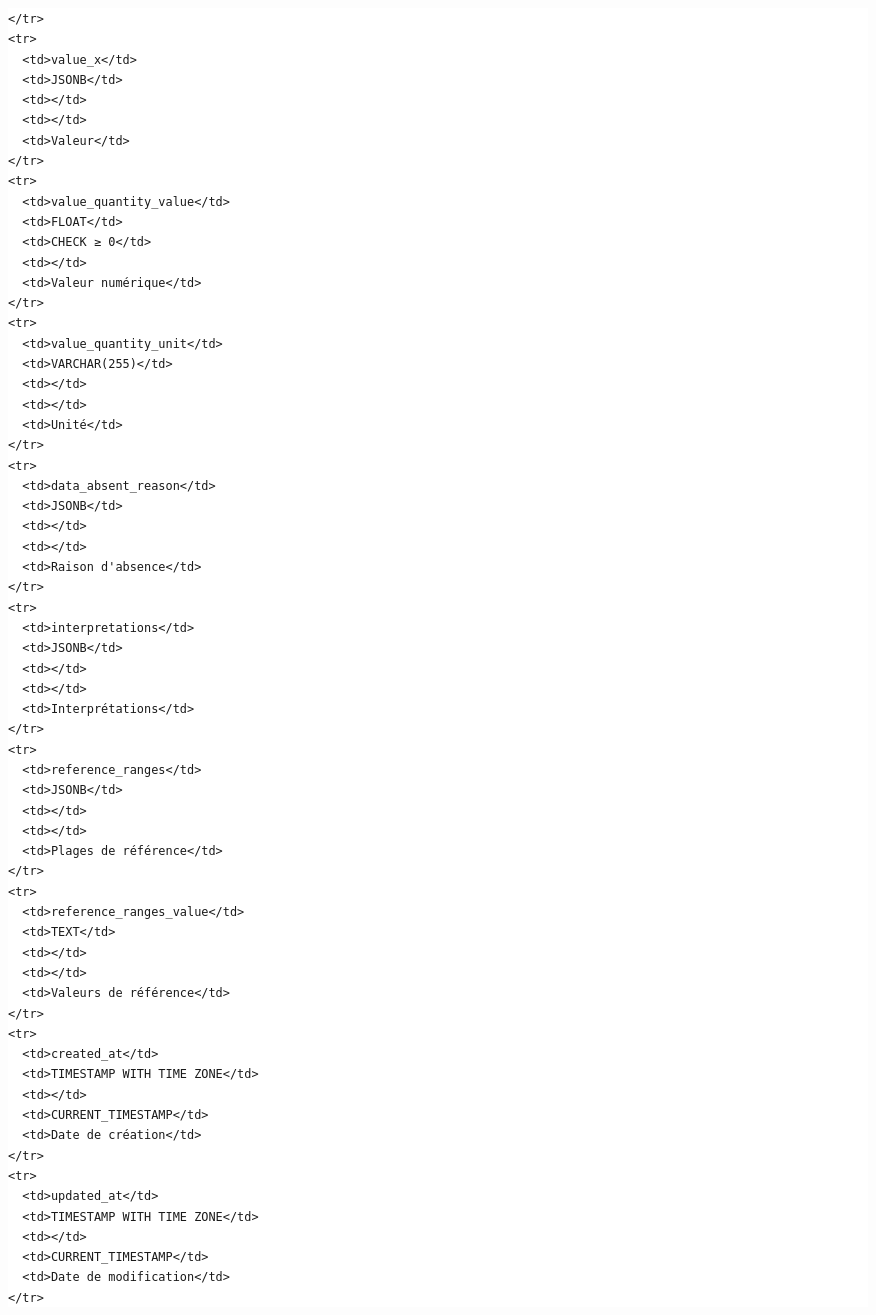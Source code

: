     </tr>
    <tr>
      <td>value_x</td>
      <td>JSONB</td>
      <td></td>
      <td></td>
      <td>Valeur</td>
    </tr>
    <tr>
      <td>value_quantity_value</td>
      <td>FLOAT</td>
      <td>CHECK ≥ 0</td>
      <td></td>
      <td>Valeur numérique</td>
    </tr>
    <tr>
      <td>value_quantity_unit</td>
      <td>VARCHAR(255)</td>
      <td></td>
      <td></td>
      <td>Unité</td>
    </tr>
    <tr>
      <td>data_absent_reason</td>
      <td>JSONB</td>
      <td></td>
      <td></td>
      <td>Raison d'absence</td>
    </tr>
    <tr>
      <td>interpretations</td>
      <td>JSONB</td>
      <td></td>
      <td></td>
      <td>Interprétations</td>
    </tr>
    <tr>
      <td>reference_ranges</td>
      <td>JSONB</td>
      <td></td>
      <td></td>
      <td>Plages de référence</td>
    </tr>
    <tr>
      <td>reference_ranges_value</td>
      <td>TEXT</td>
      <td></td>
      <td></td>
      <td>Valeurs de référence</td>
    </tr>
    <tr>
      <td>created_at</td>
      <td>TIMESTAMP WITH TIME ZONE</td>
      <td></td>
      <td>CURRENT_TIMESTAMP</td>
      <td>Date de création</td>
    </tr>
    <tr>
      <td>updated_at</td>
      <td>TIMESTAMP WITH TIME ZONE</td>
      <td></td>
      <td>CURRENT_TIMESTAMP</td>
      <td>Date de modification</td>
    </tr>